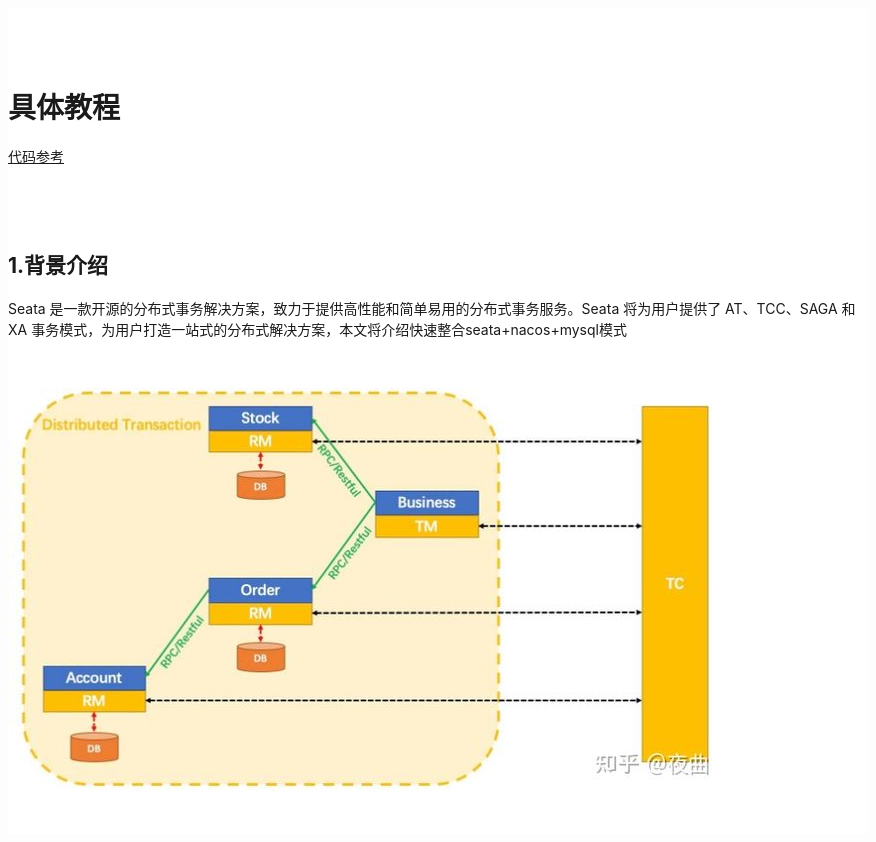 <br/><br/>





# 具体教程



[代码参考](https://github.com/Rain-with-me/springcloud-learn/tree/master/3-cloud-seata-master)



<br/><br/>



## **1.背景介绍**

Seata 是一款开源的分布式事务解决方案，致力于提供高性能和简单易用的分布式事务服务。Seata 将为用户提供了 AT、TCC、SAGA 和 XA 事务模式，为用户打造一站式的分布式解决方案，本文将介绍快速整合seata+nacos+mysql模式

<br/>

![img](start.assets/v2-00bb1d23d2a516400fd929634fd6d5f7_720w.jpg)

<br/>


